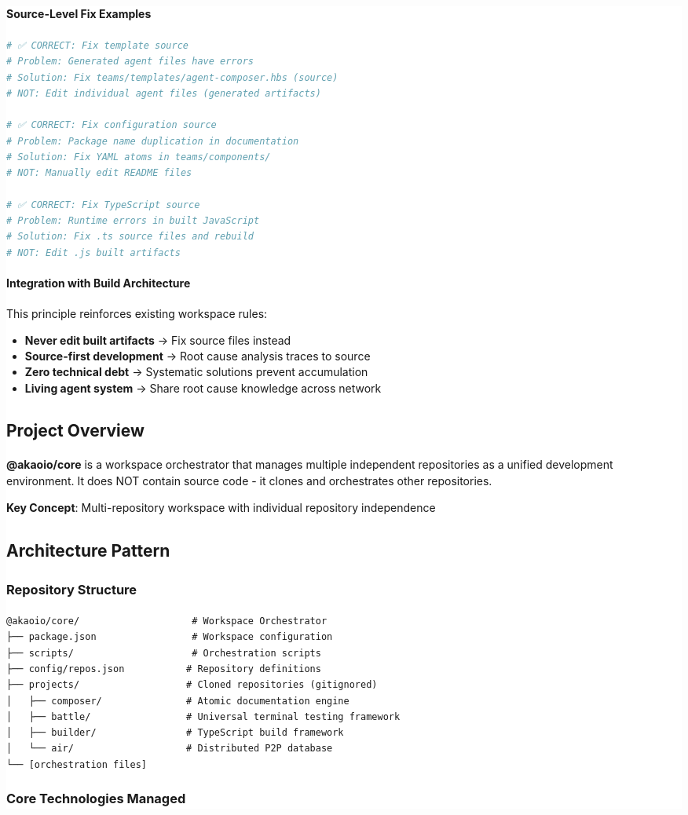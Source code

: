 #### Source-Level Fix Examples
```bash
# ✅ CORRECT: Fix template source
# Problem: Generated agent files have errors
# Solution: Fix teams/templates/agent-composer.hbs (source)
# NOT: Edit individual agent files (generated artifacts)

# ✅ CORRECT: Fix configuration source  
# Problem: Package name duplication in documentation
# Solution: Fix YAML atoms in teams/components/
# NOT: Manually edit README files

# ✅ CORRECT: Fix TypeScript source
# Problem: Runtime errors in built JavaScript
# Solution: Fix .ts source files and rebuild
# NOT: Edit .js built artifacts
```

#### Integration with Build Architecture
This principle reinforces existing workspace rules:
- **Never edit built artifacts** → Fix source files instead
- **Source-first development** → Root cause analysis traces to source
- **Zero technical debt** → Systematic solutions prevent accumulation
- **Living agent system** → Share root cause knowledge across network

## Project Overview

**@akaoio/core** is a workspace orchestrator that manages multiple independent repositories 
as a unified development environment. It does NOT contain source code - it clones and 
orchestrates other repositories.


**Key Concept**: Multi-repository workspace with individual repository independence

## Architecture Pattern

### Repository Structure
```
@akaoio/core/                    # Workspace Orchestrator
├── package.json                 # Workspace configuration  
├── scripts/                     # Orchestration scripts
├── config/repos.json           # Repository definitions
├── projects/                   # Cloned repositories (gitignored)
│   ├── composer/               # Atomic documentation engine
│   ├── battle/                 # Universal terminal testing framework
│   ├── builder/                # TypeScript build framework
│   └── air/                    # Distributed P2P database
└── [orchestration files]
```

### Core Technologies Managed

